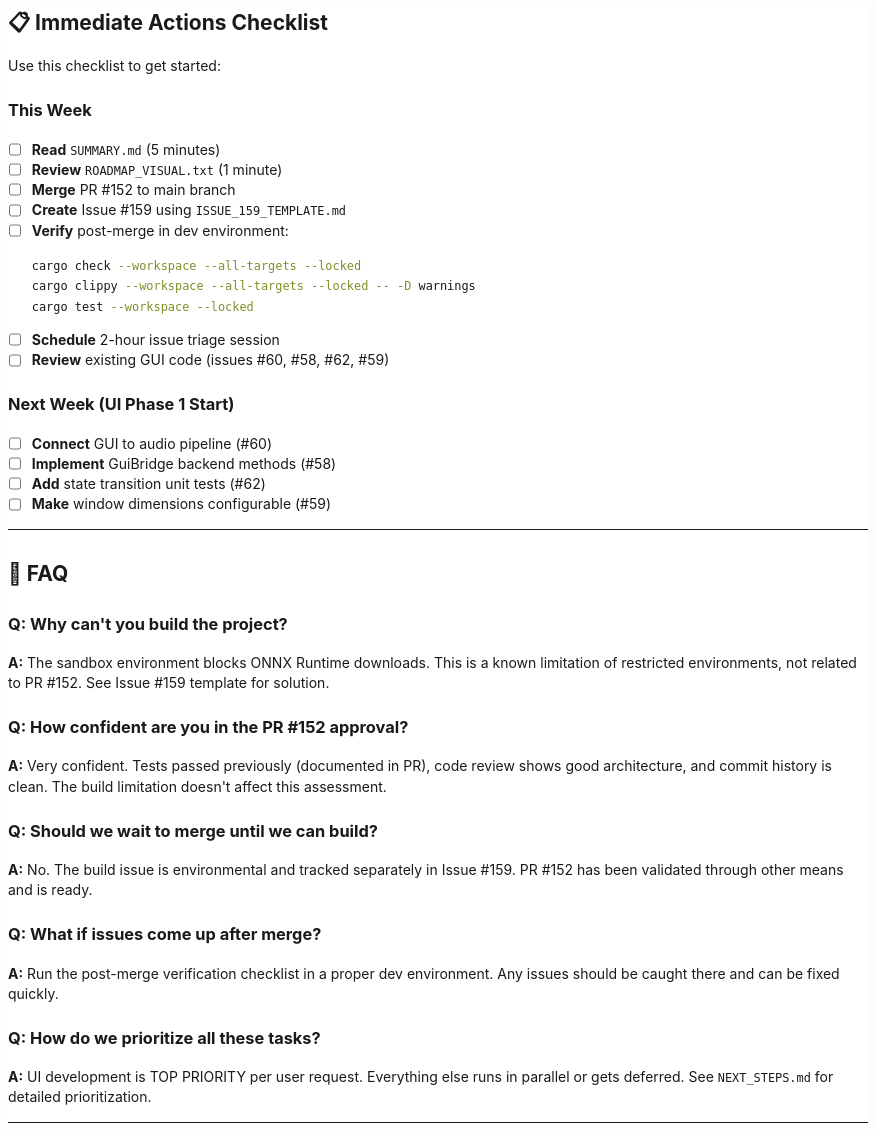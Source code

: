 
## 📋 Immediate Actions Checklist

Use this checklist to get started:

### This Week
- [ ] **Read** `SUMMARY.md` (5 minutes)
- [ ] **Review** `ROADMAP_VISUAL.txt` (1 minute)
- [ ] **Merge** PR #152 to main branch
- [ ] **Create** Issue #159 using `ISSUE_159_TEMPLATE.md`
- [ ] **Verify** post-merge in dev environment:
  ```bash
  cargo check --workspace --all-targets --locked
  cargo clippy --workspace --all-targets --locked -- -D warnings
  cargo test --workspace --locked
  ```
- [ ] **Schedule** 2-hour issue triage session
- [ ] **Review** existing GUI code (issues #60, #58, #62, #59)

### Next Week (UI Phase 1 Start)
- [ ] **Connect** GUI to audio pipeline (#60)
- [ ] **Implement** GuiBridge backend methods (#58)
- [ ] **Add** state transition unit tests (#62)
- [ ] **Make** window dimensions configurable (#59)

---

## 🤔 FAQ

### Q: Why can't you build the project?
**A:** The sandbox environment blocks ONNX Runtime downloads. This is a known limitation of restricted environments, not related to PR #152. See Issue #159 template for solution.

### Q: How confident are you in the PR #152 approval?
**A:** Very confident. Tests passed previously (documented in PR), code review shows good architecture, and commit history is clean. The build limitation doesn't affect this assessment.

### Q: Should we wait to merge until we can build?
**A:** No. The build issue is environmental and tracked separately in Issue #159. PR #152 has been validated through other means and is ready.

### Q: What if issues come up after merge?
**A:** Run the post-merge verification checklist in a proper dev environment. Any issues should be caught there and can be fixed quickly.

### Q: How do we prioritize all these tasks?
**A:** UI development is TOP PRIORITY per user request. Everything else runs in parallel or gets deferred. See `NEXT_STEPS.md` for detailed prioritization.

---
